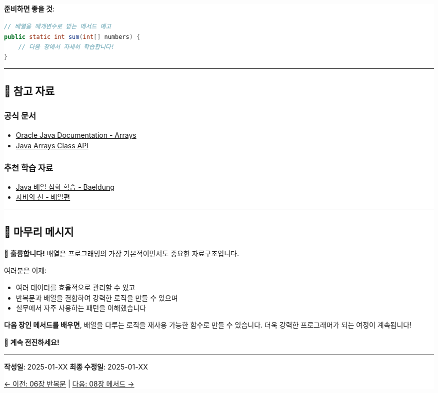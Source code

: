 **준비하면 좋을 것**:
```java
// 배열을 매개변수로 받는 메서드 예고
public static int sum(int[] numbers) {
    // 다음 장에서 자세히 학습합니다!
}
```

---

## 🔗 참고 자료

### 공식 문서
- [Oracle Java Documentation - Arrays](https://docs.oracle.com/javase/tutorial/java/nutsandbolts/arrays.html)
- [Java Arrays Class API](https://docs.oracle.com/javase/8/docs/api/java/util/Arrays.html)

### 추천 학습 자료
- [Java 배열 심화 학습 - Baeldung](https://www.baeldung.com/java-arrays-guide)
- [자바의 신 - 배열편](https://www.yes24.com/Product/Goods/24259565)

---

## 💬 마무리 메시지

**🌟 훌륭합니다!** 배열은 프로그래밍의 가장 기본적이면서도 중요한 자료구조입니다.

여러분은 이제:
- 여러 데이터를 효율적으로 관리할 수 있고
- 반복문과 배열을 결합하여 강력한 로직을 만들 수 있으며
- 실무에서 자주 사용하는 패턴을 이해했습니다

**다음 장인 메서드를 배우면**, 배열을 다루는 로직을 재사용 가능한 함수로 만들 수 있습니다. 더욱 강력한 프로그래머가 되는 여정이 계속됩니다!

**🚀 계속 전진하세요!**

---

**작성일**: 2025-01-XX
**최종 수정일**: 2025-01-XX

[← 이전: 06장 반복문](06-반복문.md) | [다음: 08장 메서드 →](08-메서드.md)
